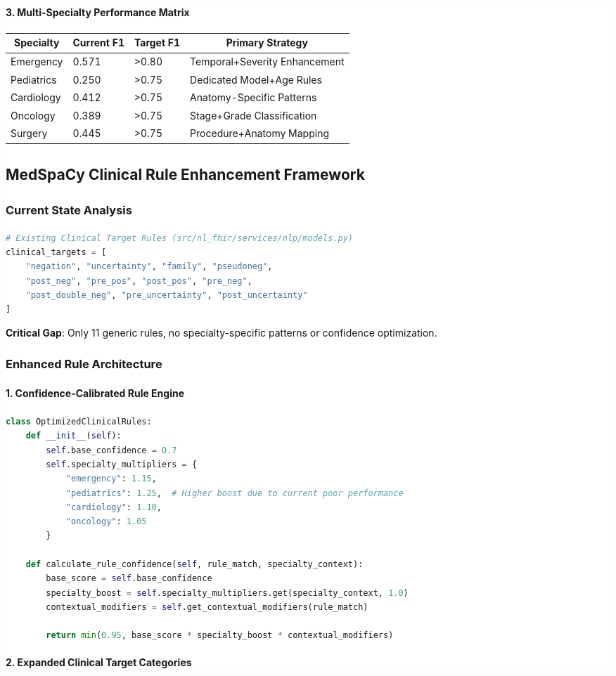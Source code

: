 #### 3. Multi-Specialty Performance Matrix

| Specialty | Current F1 | Target F1 | Primary Strategy |
|-----------|------------|-----------|------------------|
| Emergency | 0.571 | >0.80 | Temporal+Severity Enhancement |
| Pediatrics | 0.250 | >0.75 | Dedicated Model+Age Rules |
| Cardiology | 0.412 | >0.75 | Anatomy-Specific Patterns |
| Oncology | 0.389 | >0.75 | Stage+Grade Classification |
| Surgery | 0.445 | >0.75 | Procedure+Anatomy Mapping |

## MedSpaCy Clinical Rule Enhancement Framework

### Current State Analysis
```python
# Existing Clinical Target Rules (src/nl_fhir/services/nlp/models.py)
clinical_targets = [
    "negation", "uncertainty", "family", "pseudoneg",
    "post_neg", "pre_pos", "post_pos", "pre_neg",
    "post_double_neg", "pre_uncertainty", "post_uncertainty"
]
```

**Critical Gap**: Only 11 generic rules, no specialty-specific patterns or confidence optimization.

### Enhanced Rule Architecture

#### 1. Confidence-Calibrated Rule Engine
```python
class OptimizedClinicalRules:
    def __init__(self):
        self.base_confidence = 0.7
        self.specialty_multipliers = {
            "emergency": 1.15,
            "pediatrics": 1.25,  # Higher boost due to current poor performance
            "cardiology": 1.10,
            "oncology": 1.05
        }

    def calculate_rule_confidence(self, rule_match, specialty_context):
        base_score = self.base_confidence
        specialty_boost = self.specialty_multipliers.get(specialty_context, 1.0)
        contextual_modifiers = self.get_contextual_modifiers(rule_match)

        return min(0.95, base_score * specialty_boost * contextual_modifiers)
```

#### 2. Expanded Clinical Target Categories
